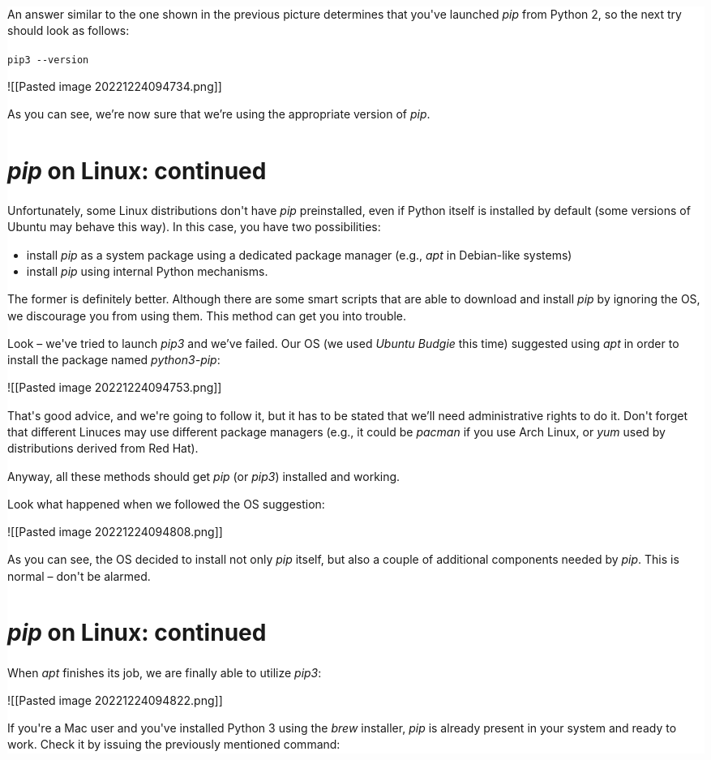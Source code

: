   
An answer similar to the one shown in the previous picture determines that you've launched _pip_ from Python 2, so the next try should look as follows:

`pip3 --version`

![[Pasted image 20221224094734.png]]

As you can see, we’re now sure that we’re using the appropriate version of _pip_.
# _pip_ on Linux: continued

Unfortunately, some Linux distributions don't have _pip_ preinstalled, even if Python itself is installed by default (some versions of Ubuntu may behave this way). In this case, you have two possibilities:

-   install _pip_ as a system package using a dedicated package manager (e.g., _apt_ in Debian-like systems)
-   install _pip_ using internal Python mechanisms.

The former is definitely better. Although there are some smart scripts that are able to download and install _pip_ by ignoring the OS, we discourage you from using them. This method can get you into trouble.

  

Look – we've tried to launch _pip3_ and we’ve failed. Our OS (we used _Ubuntu Budgie_ this time) suggested using _apt_ in order to install the package named _python3-pip_:

![[Pasted image 20221224094753.png]]

  
That's good advice, and we're going to follow it, but it has to be stated that we’ll need administrative rights to do it. Don't forget that different Linuces may use different package managers (e.g., it could be _pacman_ if you use Arch Linux, or _yum_ used by distributions derived from Red Hat).

Anyway, all these methods should get _pip_ (or _pip3_) installed and working.

  
  

  

Look what happened when we followed the OS suggestion:

![[Pasted image 20221224094808.png]]

  
As you can see, the OS decided to install not only _pip_ itself, but also a couple of additional components needed by _pip_. This is normal – don't be alarmed.

# _pip_ on Linux: continued

When _apt_ finishes its job, we are finally able to utilize _pip3_:

![[Pasted image 20221224094822.png]]

If you're a Mac user and you've installed Python 3 using the _brew_ installer, _pip_ is already present in your system and ready to work. Check it by issuing the previously mentioned command:
